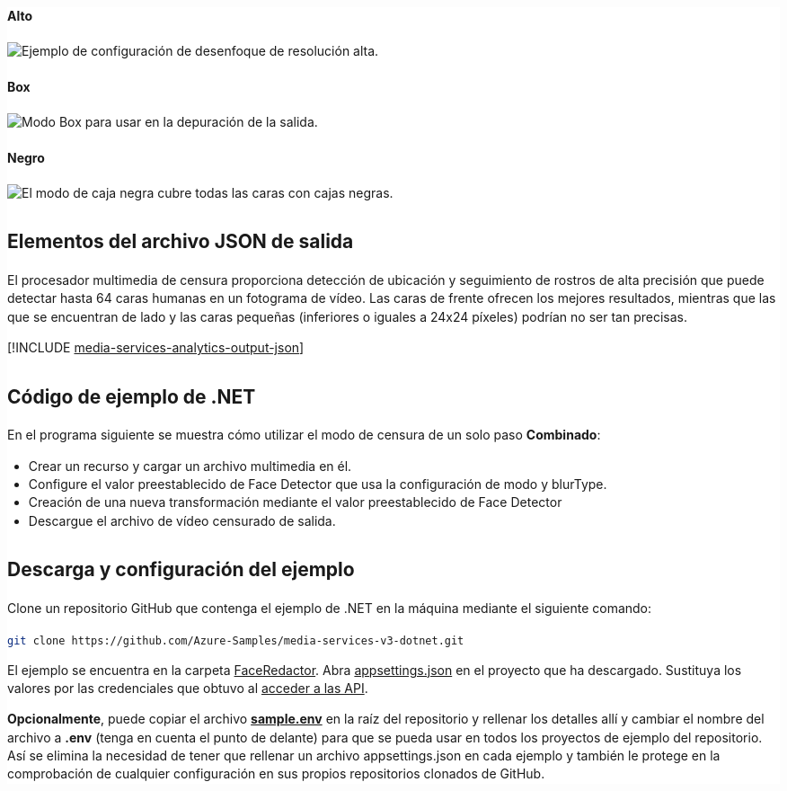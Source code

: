 #### <a name="high"></a>Alto

![Ejemplo de configuración de desenfoque de resolución alta.](./media/media-services-face-redaction/blur-3.png)

#### <a name="box"></a>Box

![Modo Box para usar en la depuración de la salida.](./media/media-services-face-redaction/blur-4.png)

#### <a name="black"></a>Negro

![El modo de caja negra cubre todas las caras con cajas negras.](./media/media-services-face-redaction/blur-5.png)

## <a name="elements-of-the-output-json-file"></a>Elementos del archivo JSON de salida

El procesador multimedia de censura proporciona detección de ubicación y seguimiento de rostros de alta precisión que puede detectar hasta 64 caras humanas en un fotograma de vídeo. Las caras de frente ofrecen los mejores resultados, mientras que las que se encuentran de lado y las caras pequeñas (inferiores o iguales a 24x24 píxeles) podrían no ser tan precisas.

[!INCLUDE [media-services-analytics-output-json](../../../includes/media-services-analytics-output-json.md)]

## <a name="net-sample-code"></a>Código de ejemplo de .NET

En el programa siguiente se muestra cómo utilizar el modo de censura de un solo paso **Combinado**:

- Crear un recurso y cargar un archivo multimedia en él.
- Configure el valor preestablecido de Face Detector que usa la configuración de modo y blurType.
- Creación de una nueva transformación mediante el valor preestablecido de Face Detector
- Descargue el archivo de vídeo censurado de salida.

## <a name="download-and-configure-the-sample"></a>Descarga y configuración del ejemplo

Clone un repositorio GitHub que contenga el ejemplo de .NET en la máquina mediante el siguiente comando:  

 ```bash
 git clone https://github.com/Azure-Samples/media-services-v3-dotnet.git
 ```

El ejemplo se encuentra en la carpeta [FaceRedactor](https://github.com/Azure-Samples/media-services-v3-dotnet/tree/main/VideoAnalytics/FaceRedactor). Abra [appsettings.json](https://github.com/Azure-Samples/media-services-v3-dotnet/blob/main/VideoAnalytics/FaceRedactor/appsettings.json) en el proyecto que ha descargado. Sustituya los valores por las credenciales que obtuvo al [acceder a las API](./access-api-howto.md).

**Opcionalmente**, puede copiar el archivo **[sample.env](https://github.com/Azure-Samples/media-services-v3-dotnet/blob/main/sample.env)** en la raíz del repositorio y rellenar los detalles allí y cambiar el nombre del archivo a **.env** (tenga en cuenta el punto de delante) para que se pueda usar en todos los proyectos de ejemplo del repositorio.  Así se elimina la necesidad de tener que rellenar un archivo appsettings.json en cada ejemplo y también le protege en la comprobación de cualquier configuración en sus propios repositorios clonados de GitHub.
